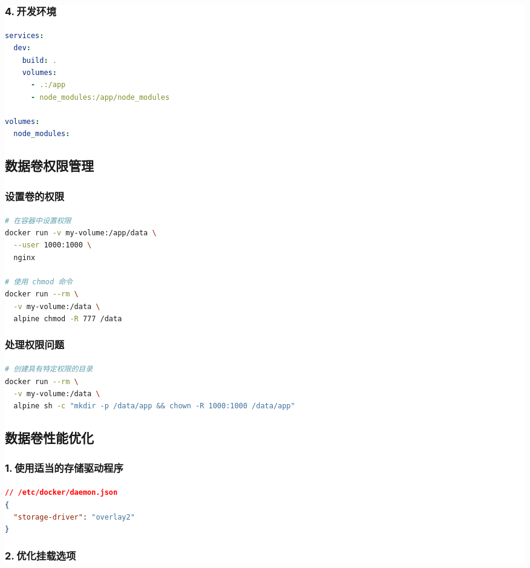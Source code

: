 ### 4. 开发环境

```yaml
services:
  dev:
    build: .
    volumes:
      - .:/app
      - node_modules:/app/node_modules

volumes:
  node_modules:
```

## 数据卷权限管理

### 设置卷的权限

```bash
# 在容器中设置权限
docker run -v my-volume:/app/data \
  --user 1000:1000 \
  nginx

# 使用 chmod 命令
docker run --rm \
  -v my-volume:/data \
  alpine chmod -R 777 /data
```

### 处理权限问题

```bash
# 创建具有特定权限的目录
docker run --rm \
  -v my-volume:/data \
  alpine sh -c "mkdir -p /data/app && chown -R 1000:1000 /data/app"
```

## 数据卷性能优化

### 1. 使用适当的存储驱动程序

```json
// /etc/docker/daemon.json
{
  "storage-driver": "overlay2"
}
```

### 2. 优化挂载选项
